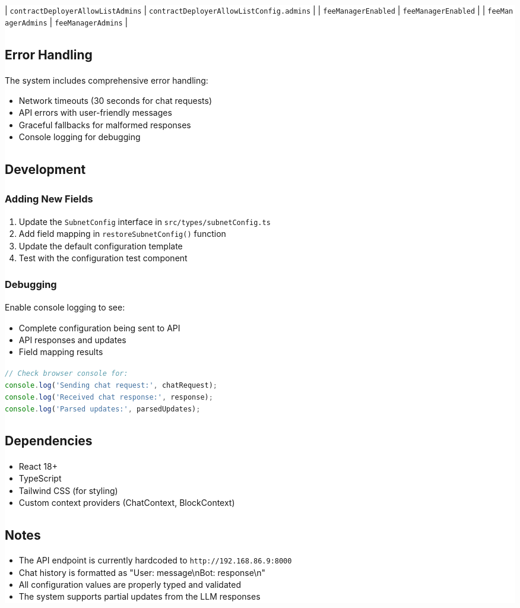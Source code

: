 | `contractDeployerAllowListAdmins` | `contractDeployerAllowListConfig.admins` |
| `feeManagerEnabled` | `feeManagerEnabled` |
| `feeManagerAdmins` | `feeManagerAdmins` |

## Error Handling

The system includes comprehensive error handling:

- Network timeouts (30 seconds for chat requests)
- API errors with user-friendly messages
- Graceful fallbacks for malformed responses
- Console logging for debugging

## Development

### Adding New Fields

1. Update the `SubnetConfig` interface in `src/types/subnetConfig.ts`
2. Add field mapping in `restoreSubnetConfig()` function
3. Update the default configuration template
4. Test with the configuration test component

### Debugging

Enable console logging to see:
- Complete configuration being sent to API
- API responses and updates
- Field mapping results

```javascript
// Check browser console for:
console.log('Sending chat request:', chatRequest);
console.log('Received chat response:', response);
console.log('Parsed updates:', parsedUpdates);
```

## Dependencies

- React 18+
- TypeScript
- Tailwind CSS (for styling)
- Custom context providers (ChatContext, BlockContext)

## Notes

- The API endpoint is currently hardcoded to `http://192.168.86.9:8000`
- Chat history is formatted as "User: message\nBot: response\n"
- All configuration values are properly typed and validated
- The system supports partial updates from the LLM responses 
